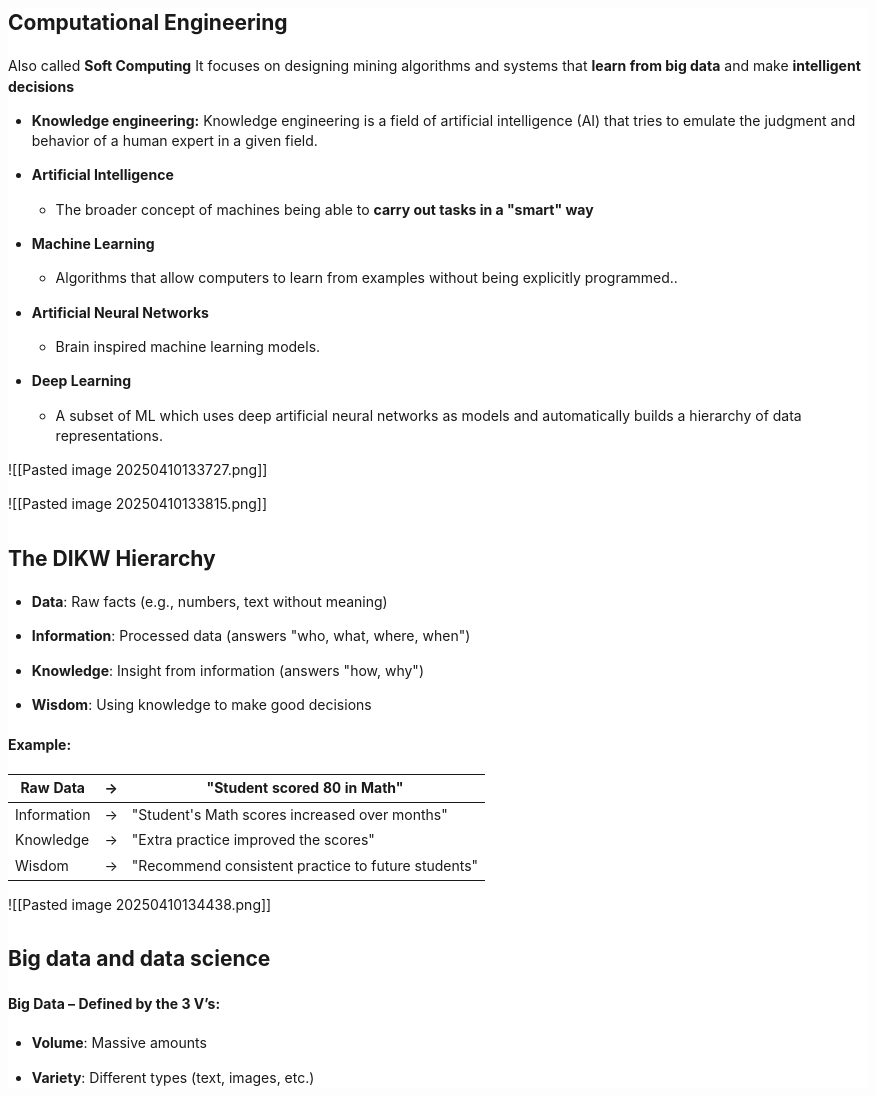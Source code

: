 ## Computational Engineering

Also called **Soft Computing**
It focuses on designing mining algorithms and systems that **learn from big data** and make **intelligent decisions**

- **Knowledge engineering:** Knowledge engineering is a field of artificial intelligence (AI) that tries to emulate the judgment and behavior of a human expert in a given field.

- **Artificial Intelligence**
	- The broader concept of machines being able to **carry out tasks in a "smart" way**
- **Machine Learning**
	- Algorithms that allow computers to learn from examples without being explicitly programmed..
- **Artificial Neural Networks**
	- Brain inspired machine learning models.
- **Deep Learning**
	- A subset of ML which uses deep artificial neural networks as models and automatically builds a hierarchy of data representations.


![[Pasted image 20250410133727.png]]

![[Pasted image 20250410133815.png]]


## The DIKW Hierarchy

- **Data**: Raw facts (e.g., numbers, text without meaning)
    
- **Information**: Processed data (answers "who, what, where, when")
    
- **Knowledge**: Insight from information (answers "how, why")
    
- **Wisdom**: Using knowledge to make good decisions

#### **Example**:

| Raw Data    | →   | "Student scored 80 in Math"                        |
| ----------- | --- | -------------------------------------------------- |
| Information | →   | "Student's Math scores increased over months"      |
| Knowledge   | →   | "Extra practice improved the scores"               |
| Wisdom      | →   | "Recommend consistent practice to future students" |
![[Pasted image 20250410134438.png]]

## Big data and data science
#### **Big Data** – Defined by the 3 V’s:

- **Volume**: Massive amounts
    
- **Variety**: Different types (text, images, etc.)
    